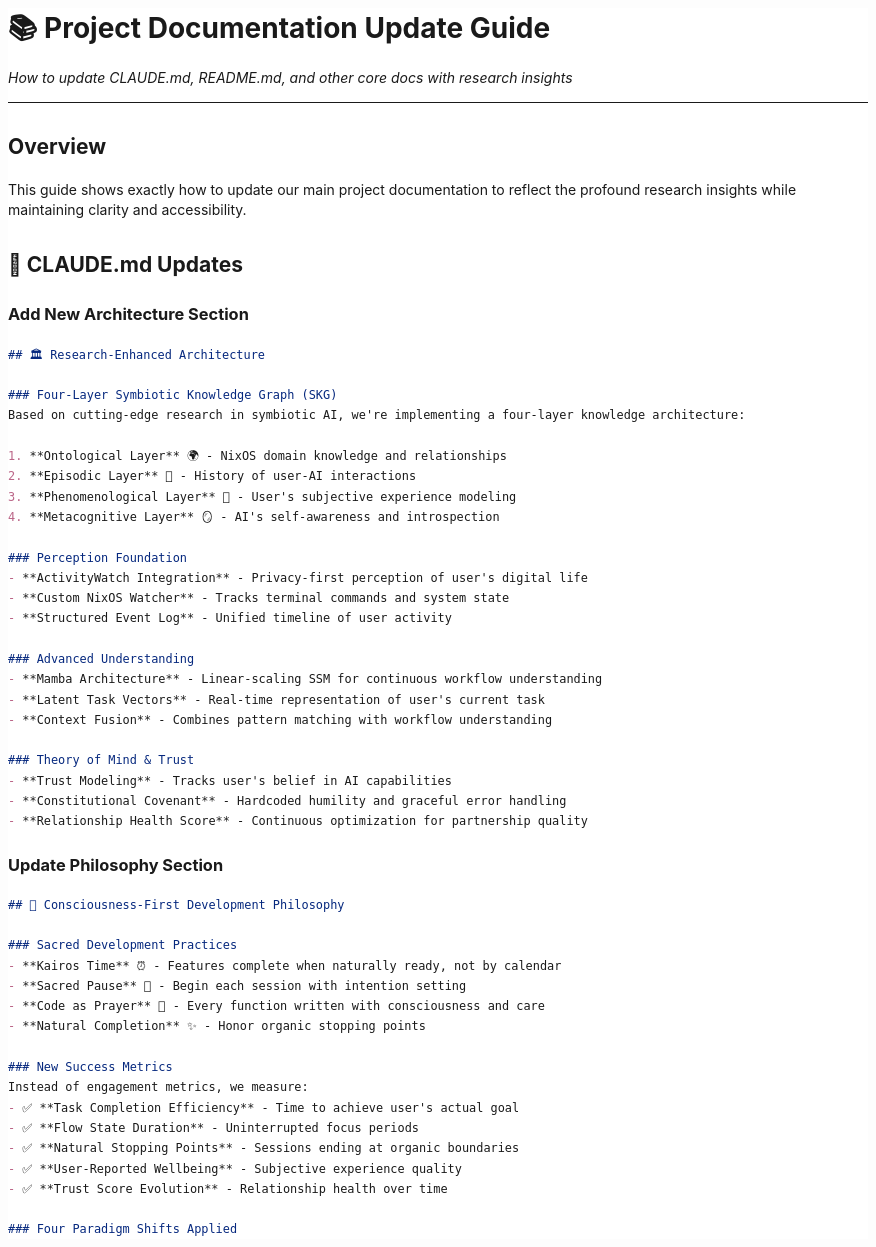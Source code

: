 # 📚 Project Documentation Update Guide

*How to update CLAUDE.md, README.md, and other core docs with research insights*

---

## Overview

This guide shows exactly how to update our main project documentation to reflect the profound research insights while maintaining clarity and accessibility.

## 🎯 CLAUDE.md Updates

### Add New Architecture Section

```markdown
## 🏛️ Research-Enhanced Architecture

### Four-Layer Symbiotic Knowledge Graph (SKG)
Based on cutting-edge research in symbiotic AI, we're implementing a four-layer knowledge architecture:

1. **Ontological Layer** 🌍 - NixOS domain knowledge and relationships
2. **Episodic Layer** 📖 - History of user-AI interactions  
3. **Phenomenological Layer** 🧠 - User's subjective experience modeling
4. **Metacognitive Layer** 🪞 - AI's self-awareness and introspection

### Perception Foundation
- **ActivityWatch Integration** - Privacy-first perception of user's digital life
- **Custom NixOS Watcher** - Tracks terminal commands and system state
- **Structured Event Log** - Unified timeline of user activity

### Advanced Understanding
- **Mamba Architecture** - Linear-scaling SSM for continuous workflow understanding
- **Latent Task Vectors** - Real-time representation of user's current task
- **Context Fusion** - Combines pattern matching with workflow understanding

### Theory of Mind & Trust
- **Trust Modeling** - Tracks user's belief in AI capabilities
- **Constitutional Covenant** - Hardcoded humility and graceful error handling
- **Relationship Health Score** - Continuous optimization for partnership quality
```

### Update Philosophy Section

```markdown
## 🌊 Consciousness-First Development Philosophy

### Sacred Development Practices
- **Kairos Time** ⏰ - Features complete when naturally ready, not by calendar
- **Sacred Pause** 🧘 - Begin each session with intention setting
- **Code as Prayer** 🙏 - Every function written with consciousness and care
- **Natural Completion** ✨ - Honor organic stopping points

### New Success Metrics
Instead of engagement metrics, we measure:
- ✅ **Task Completion Efficiency** - Time to achieve user's actual goal
- ✅ **Flow State Duration** - Uninterrupted focus periods
- ✅ **Natural Stopping Points** - Sessions ending at organic boundaries
- ✅ **User-Reported Wellbeing** - Subjective experience quality
- ✅ **Trust Score Evolution** - Relationship health over time

### Four Paradigm Shifts Applied
```